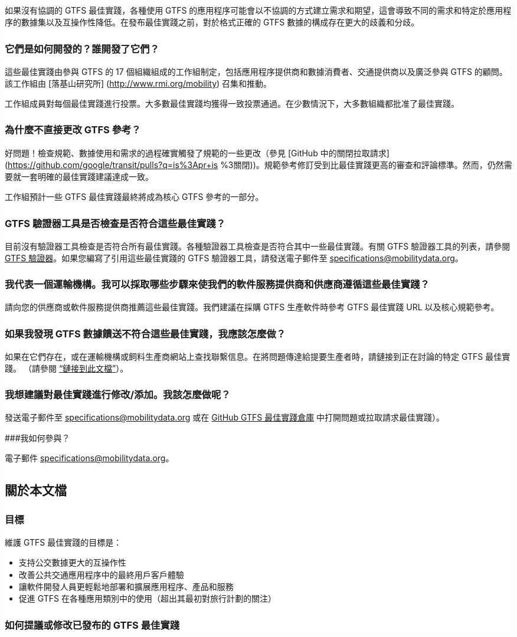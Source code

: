 如果沒有協調的 GTFS 最佳實踐，各種使用 GTFS 的應用程序可能會以不協調的方式建立需求和期望，這會導致不同的需求和特定於應用程序的數據集以及互操作性降低。在發布最佳實踐之前，對於格式正確的 GTFS 數據的構成存在更大的歧義和分歧。

### 它們是如何開發的？誰開發了它們？

這些最佳實踐由參與 GTFS 的 17 個組織組成的工作組制定，包括應用程序提供商和數據消費者、交通提供商以及廣泛參與 GTFS 的顧問。該工作組由 [落基山研究所] (http://www.rmi.org/mobility) 召集和推動。

工作組成員對每個最佳實踐進行投票。大多數最佳實踐均獲得一致投票通過。在少數情況下，大多數組織都批准了最佳實踐。

### 為什麼不直接更改 GTFS 參考？

好問題！檢查規範、數據使用和需求的過程確實觸發了規範的一些更改（參見 [GitHub 中的關閉拉取請求](https://github.com/google/transit/pulls?q=is%3Apr+is %3關閉))。規範參考修訂受到比最佳實踐更高的審查和評論標準。然而，仍然需要就一套明確的最佳實踐建議達成一致。

工作組預計一些 GTFS 最佳實踐最終將成為核心 GTFS 參考的一部分。

### GTFS 驗證器工具是否檢查是否符合這些最佳實踐？

目前沒有驗證器工具檢查是否符合所有最佳實踐。各種驗證器工具檢查是否符合其中一些最佳實踐。有關 GTFS 驗證器工具的列表，請參閱 [GTFS 驗證器](https://github.com/CUTR-at-USF/awesome-transit#gtfs-validators)。如果您編寫了引用這些最佳實踐的 GTFS 驗證器工具，請發送電子郵件至 [specifications@mobilitydata.org](mailto:specifications@mobilitydata.org)。

### 我代表一個運輸機構。我可以採取哪些步驟來使我們的軟件服務提供商和供應商遵循這些最佳實踐？

請向您的供應商或軟件服務提供商推薦這些最佳實踐。我們建議在採購 GTFS 生產軟件時參考 GTFS 最佳實踐 URL 以及核心規範參考。

### 如果我發現 GTFS 數據饋送不符合這些最佳實踐，我應該怎麼做？

如果在它們存在，或在運輸機構或飼料生產商網站上查找聯繫信息。在將問題傳達給提要生產者時，請鏈接到正在討論的特定 GTFS 最佳實踐。 （請參閱 [“鏈接到此文檔”](#linking-to-this-document)）。

### 我想建議對最佳實踐進行修改/添加。我該怎麼做呢？

發送電子郵件至 [specifications@mobilitydata.org](mailto:specifications@mobilitydata.org) 或在 [GitHub GTFS 最佳實踐倉庫](https://github.com/rocky-mountain-institute/gtfs-) 中打開問題或拉取請求最佳實踐）。

###我如何參與？

電子郵件 [specifications@mobilitydata.org](mailto:specifications@mobilitydata.org)。

## 關於本文檔

### 目標

維護 GTFS 最佳實踐的目標是：

* 支持公交數據更大的互操作性
* 改善公共交通應用程序中的最終用戶客戶體驗
* 讓軟件開發人員更輕鬆地部署和擴展應用程序、產品和服務
* 促進 GTFS 在各種應用類別中的使用（超出其最初對旅行計劃的關注）

### 如何提議或修改已發布的 GTFS 最佳實踐
